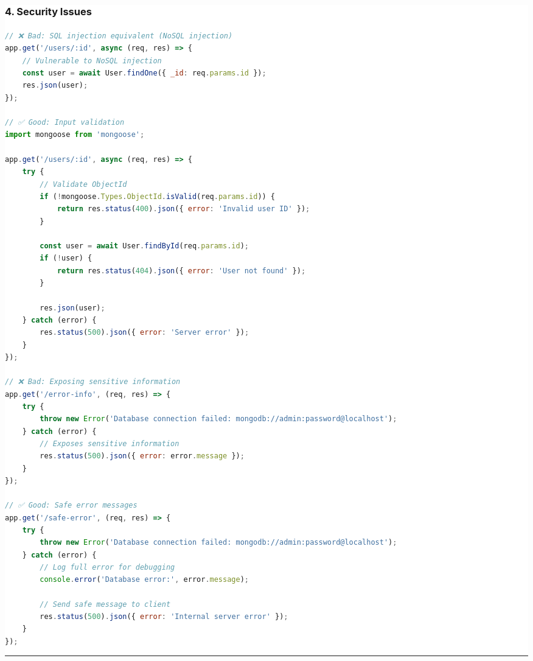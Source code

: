 ```javascript
```

### 4. **Security Issues**
```javascript
// ❌ Bad: SQL injection equivalent (NoSQL injection)
app.get('/users/:id', async (req, res) => {
    // Vulnerable to NoSQL injection
    const user = await User.findOne({ _id: req.params.id });
    res.json(user);
});

// ✅ Good: Input validation
import mongoose from 'mongoose';

app.get('/users/:id', async (req, res) => {
    try {
        // Validate ObjectId
        if (!mongoose.Types.ObjectId.isValid(req.params.id)) {
            return res.status(400).json({ error: 'Invalid user ID' });
        }
        
        const user = await User.findById(req.params.id);
        if (!user) {
            return res.status(404).json({ error: 'User not found' });
        }
        
        res.json(user);
    } catch (error) {
        res.status(500).json({ error: 'Server error' });
    }
});

// ❌ Bad: Exposing sensitive information
app.get('/error-info', (req, res) => {
    try {
        throw new Error('Database connection failed: mongodb://admin:password@localhost');
    } catch (error) {
        // Exposes sensitive information
        res.status(500).json({ error: error.message });
    }
});

// ✅ Good: Safe error messages
app.get('/safe-error', (req, res) => {
    try {
        throw new Error('Database connection failed: mongodb://admin:password@localhost');
    } catch (error) {
        // Log full error for debugging
        console.error('Database error:', error.message);
        
        // Send safe message to client
        res.status(500).json({ error: 'Internal server error' });
    }
});
```

---